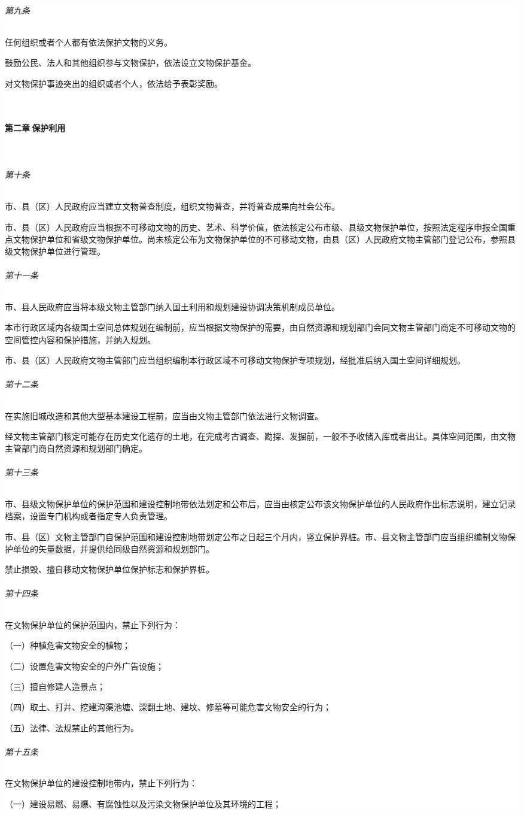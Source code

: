 ###### 第九条

任何组织或者个人都有依法保护文物的义务。

鼓励公民、法人和其他组织参与文物保护，依法设立文物保护基金。

对文物保护事迹突出的组织或者个人，依法给予表彰奖励。

​

#### 第二章 保护利用

​

###### 第十条

市、县（区）人民政府应当建立文物普查制度，组织文物普查，并将普查成果向社会公布。

市、县（区）人民政府应当根据不可移动文物的历史、艺术、科学价值，依法核定公布市级、县级文物保护单位，按照法定程序申报全国重点文物保护单位和省级文物保护单位。尚未核定公布为文物保护单位的不可移动文物，由县（区）人民政府文物主管部门登记公布，参照县级文物保护单位进行管理。

###### 第十一条

市、县人民政府应当将本级文物主管部门纳入国土利用和规划建设协调决策机制成员单位。

本市行政区域内各级国土空间总体规划在编制前，应当根据文物保护的需要，由自然资源和规划部门会同文物主管部门商定不可移动文物的空间管控内容和保护措施，并纳入规划。

市、县（区）人民政府文物主管部门应当组织编制本行政区域不可移动文物保护专项规划，经批准后纳入国土空间详细规划。

###### 第十二条

在实施旧城改造和其他大型基本建设工程前，应当由文物主管部门依法进行文物调查。

经文物主管部门核定可能存在历史文化遗存的土地，在完成考古调查、勘探、发掘前，一般不予收储入库或者出让。具体空间范围，由文物主管部门商自然资源和规划部门确定。

###### 第十三条

市、县级文物保护单位的保护范围和建设控制地带依法划定和公布后，应当由核定公布该文物保护单位的人民政府作出标志说明，建立记录档案，设置专门机构或者指定专人负责管理。

市、县（区）文物主管部门自保护范围和建设控制地带划定公布之日起三个月内，竖立保护界桩。市、县文物主管部门应当组织编制文物保护单位的矢量数据，并提供给同级自然资源和规划部门。

禁止损毁、擅自移动文物保护单位保护标志和保护界桩。

###### 第十四条

在文物保护单位的保护范围内，禁止下列行为：

（一）种植危害文物安全的植物；

（二）设置危害文物安全的户外广告设施；

（三）擅自修建人造景点；

（四）取土、打井、挖建沟渠池塘、深翻土地、建坟、修墓等可能危害文物安全的行为；

（五）法律、法规禁止的其他行为。

###### 第十五条

在文物保护单位的建设控制地带内，禁止下列行为：

（一）建设易燃、易爆、有腐蚀性以及污染文物保护单位及其环境的工程；
